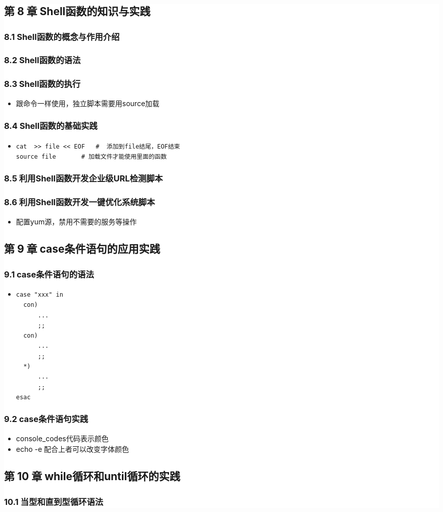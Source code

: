 ## 第 8 章 Shell函数的知识与实践

### 8.1 Shell函数的概念与作用介绍

### 8.2 Shell函数的语法

### 8.3 Shell函数的执行

- 跟命令一样使用，独立脚本需要用source加载

### 8.4 Shell函数的基础实践

- ```shell
  cat  >> file << EOF	#  添加到file结尾，EOF结束
  source file 		# 加载文件才能使用里面的函数
  ```

### 8.5 利用Shell函数开发企业级URL检测脚本

### 8.6 利用Shell函数开发一键优化系统脚本

- 配置yum源，禁用不需要的服务等操作

## 第 9 章 case条件语句的应用实践

### 9.1 case条件语句的语法

- ```shell
  case "xxx" in
  	con)
  		...
  		;;
  	con)
  		...
  		;;
  	*)
  		...
  		;;
  esac		
  ```

### 9.2 case条件语句实践

- console_codes代码表示颜色
- echo -e 配合上者可以改变字体颜色

## 第 10 章 while循环和until循环的实践

### 10.1 当型和直到型循环语法
